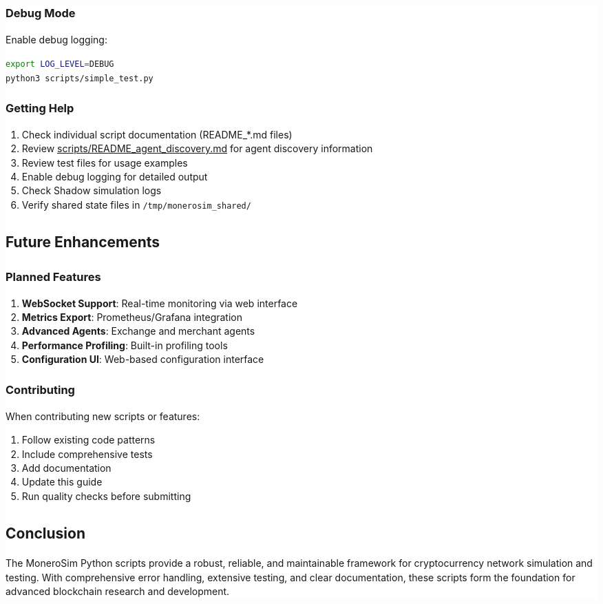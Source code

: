 ### Debug Mode

Enable debug logging:
```bash
export LOG_LEVEL=DEBUG
python3 scripts/simple_test.py
```

### Getting Help

1. Check individual script documentation (README_*.md files)
2. Review [scripts/README_agent_discovery.md](scripts/README_agent_discovery.md) for agent discovery information
3. Review test files for usage examples
4. Enable debug logging for detailed output
5. Check Shadow simulation logs
6. Verify shared state files in `/tmp/monerosim_shared/`

## Future Enhancements

### Planned Features

1. **WebSocket Support**: Real-time monitoring via web interface
2. **Metrics Export**: Prometheus/Grafana integration
3. **Advanced Agents**: Exchange and merchant agents
4. **Performance Profiling**: Built-in profiling tools
5. **Configuration UI**: Web-based configuration interface

### Contributing

When contributing new scripts or features:

1. Follow existing code patterns
2. Include comprehensive tests
3. Add documentation
4. Update this guide
5. Run quality checks before submitting

## Conclusion

The MoneroSim Python scripts provide a robust, reliable, and maintainable framework for cryptocurrency network simulation and testing. With comprehensive error handling, extensive testing, and clear documentation, these scripts form the foundation for advanced blockchain research and development.